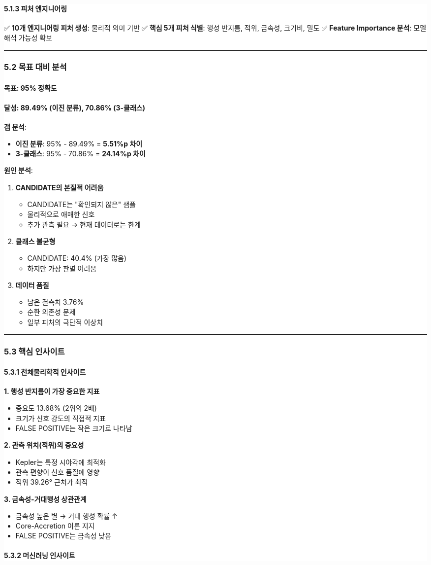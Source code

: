 #### 5.1.3 피처 엔지니어링
✅ **10개 엔지니어링 피처 생성**: 물리적 의미 기반
✅ **핵심 5개 피처 식별**: 행성 반지름, 적위, 금속성, 크기비, 밀도
✅ **Feature Importance 분석**: 모델 해석 가능성 확보

---

### 5.2 목표 대비 분석

#### 목표: 95% 정확도
#### 달성: 89.49% (이진 분류), 70.86% (3-클래스)

**갭 분석**:
- **이진 분류**: 95% - 89.49% = **5.51%p 차이**
- **3-클래스**: 95% - 70.86% = **24.14%p 차이**

**원인 분석**:

1. **CANDIDATE의 본질적 어려움**
   - CANDIDATE는 "확인되지 않은" 샘플
   - 물리적으로 애매한 신호
   - 추가 관측 필요 → 현재 데이터로는 한계

2. **클래스 불균형**
   - CANDIDATE: 40.4% (가장 많음)
   - 하지만 가장 판별 어려움

3. **데이터 품질**
   - 남은 결측치 3.76%
   - 순환 의존성 문제
   - 일부 피처의 극단적 이상치

---

### 5.3 핵심 인사이트

#### 5.3.1 천체물리학적 인사이트

**1. 행성 반지름이 가장 중요한 지표**
- 중요도 13.68% (2위의 2배)
- 크기가 신호 강도의 직접적 지표
- FALSE POSITIVE는 작은 크기로 나타남

**2. 관측 위치(적위)의 중요성**
- Kepler는 특정 시야각에 최적화
- 관측 편향이 신호 품질에 영향
- 적위 39.26° 근처가 최적

**3. 금속성-거대행성 상관관계**
- 금속성 높은 별 → 거대 행성 확률 ↑
- Core-Accretion 이론 지지
- FALSE POSITIVE는 금속성 낮음

#### 5.3.2 머신러닝 인사이트
